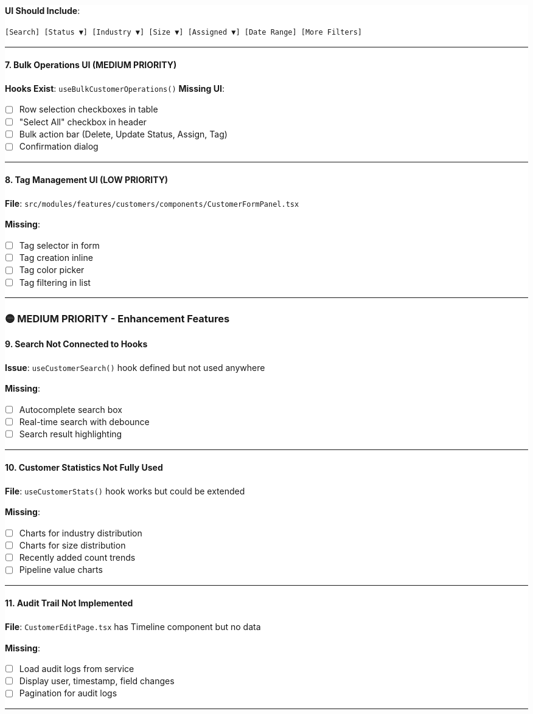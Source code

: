 **UI Should Include**:
```
[Search] [Status ▼] [Industry ▼] [Size ▼] [Assigned ▼] [Date Range] [More Filters]
```

---

#### 7. **Bulk Operations UI** (MEDIUM PRIORITY)
**Hooks Exist**: `useBulkCustomerOperations()`
**Missing UI**:
- [ ] Row selection checkboxes in table
- [ ] "Select All" checkbox in header
- [ ] Bulk action bar (Delete, Update Status, Assign, Tag)
- [ ] Confirmation dialog

---

#### 8. **Tag Management UI** (LOW PRIORITY)
**File**: `src/modules/features/customers/components/CustomerFormPanel.tsx`

**Missing**:
- [ ] Tag selector in form
- [ ] Tag creation inline
- [ ] Tag color picker
- [ ] Tag filtering in list

---

### 🟡 MEDIUM PRIORITY - Enhancement Features

#### 9. **Search Not Connected to Hooks**
**Issue**: `useCustomerSearch()` hook defined but not used anywhere

**Missing**:
- [ ] Autocomplete search box
- [ ] Real-time search with debounce
- [ ] Search result highlighting

---

#### 10. **Customer Statistics Not Fully Used**
**File**: `useCustomerStats()` hook works but could be extended

**Missing**:
- [ ] Charts for industry distribution
- [ ] Charts for size distribution
- [ ] Recently added count trends
- [ ] Pipeline value charts

---

#### 11. **Audit Trail Not Implemented**
**File**: `CustomerEditPage.tsx` has Timeline component but no data

**Missing**:
- [ ] Load audit logs from service
- [ ] Display user, timestamp, field changes
- [ ] Pagination for audit logs

---